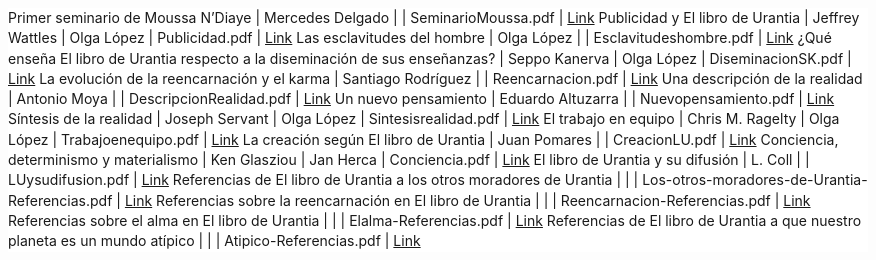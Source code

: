 Primer seminario de Moussa N’Diaye | Mercedes Delgado | | SeminarioMoussa.pdf | [Link](https://aue.urantia-association.org/wp-content/uploads/sites/6/2018/03/SeminarioMoussa.pdf)
Publicidad y El libro de Urantia | Jeffrey Wattles | Olga López | Publicidad.pdf | [Link](https://aue.urantia-association.org/wp-content/uploads/sites/6/2018/03/Publicidad.pdf)
Las esclavitudes del hombre | Olga López | | Esclavitudeshombre.pdf | [Link](https://aue.urantia-association.org/wp-content/uploads/sites/6/2018/03/Esclavitudeshombre.pdf)
¿Qué enseña El libro de Urantia respecto a la diseminación de sus enseñanzas? | Seppo Kanerva | Olga López | DiseminacionSK.pdf | [Link](https://aue.urantia-association.org/wp-content/uploads/sites/6/2018/03/DiseminacionSK.pdf)
La evolución de la reencarnación y el karma | Santiago Rodríguez | | Reencarnacion.pdf | [Link](https://aue.urantia-association.org/wp-content/uploads/sites/6/2018/03/Reencarnacion.pdf)
Una descripción de la realidad | Antonio Moya | | DescripcionRealidad.pdf | [Link](https://aue.urantia-association.org/wp-content/uploads/sites/6/2018/03/DescripcionRealidad.pdf)
Un nuevo pensamiento | Eduardo Altuzarra | | Nuevopensamiento.pdf | [Link](https://aue.urantia-association.org/wp-content/uploads/sites/6/2018/03/Nuevopensamiento.pdf)
Síntesis de la realidad | Joseph Servant | Olga López | Sintesisrealidad.pdf | [Link](https://aue.urantia-association.org/wp-content/uploads/sites/6/2018/03/Sintesisrealidad.pdf)
El trabajo en equipo | Chris M. Ragelty | Olga López | Trabajoenequipo.pdf | [Link](https://aue.urantia-association.org/wp-content/uploads/sites/6/2018/03/Trabajoenequipo.pdf)
La creación según El libro de Urantia | Juan Pomares | | CreacionLU.pdf | [Link](https://aue.urantia-association.org/wp-content/uploads/sites/6/2018/03/CreacionLU.pdf)
Conciencia, determinismo y materialismo | Ken Glasziou | Jan Herca | Conciencia.pdf | [Link](https://aue.urantia-association.org/wp-content/uploads/sites/6/2018/03/Conciencia.pdf)
El libro de Urantia y su difusión | L. Coll | | LUysudifusion.pdf | [Link](https://aue.urantia-association.org/wp-content/uploads/sites/6/2018/03/LUysudifusion.pdf)
Referencias de El libro de Urantia a los otros moradores de Urantia |  | | Los-otros-moradores-de-Urantia-Referencias.pdf | [Link](https://aue.urantia-association.org/wp-content/uploads/sites/6/2018/03/Los-otros-moradores-de-Urantia-Referencias.pdf)
Referencias sobre la reencarnación en El libro de Urantia |  | | Reencarnacion-Referencias.pdf | [Link](https://aue.urantia-association.org/wp-content/uploads/sites/6/2018/03/Reencarnacion-Referencias.pdf)
Referencias sobre el alma en El libro de Urantia |  | | Elalma-Referencias.pdf | [Link](https://aue.urantia-association.org/wp-content/uploads/sites/6/2018/03/Elalma-Referencias.pdf)
Referencias de El libro de Urantia a que nuestro planeta es un mundo atípico | | | Atipico-Referencias.pdf | [Link](https://aue.urantia-association.org/wp-content/uploads/sites/6/2018/03/Atipico-Referencias.pdf)
 